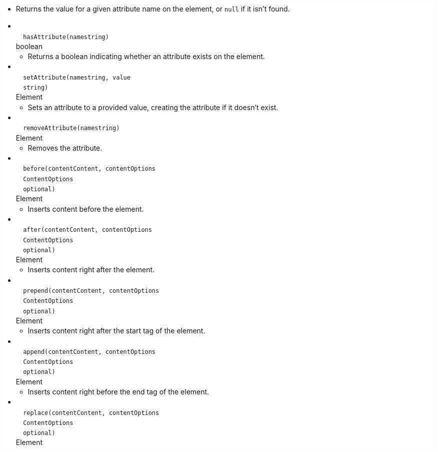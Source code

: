   - Returns the value for a given attribute name on the element, or `null` if it isn’t found.

- <Code>
    hasAttribute(name<ParamType>string</ParamType>)
  </Code> <Type>boolean</Type>

  - Returns a boolean indicating whether an attribute exists on the element.

- <Code>
    setAttribute(name<ParamType>string</ParamType>, value
    <ParamType>string</ParamType>)
  </Code> <Type>Element</Type>

  - Sets an attribute to a provided value, creating the attribute if it doesn’t exist.

- <Code>
    removeAttribute(name<ParamType>string</ParamType>)
  </Code> <Type>Element</Type>

  - Removes the attribute.

- <Code>
    before(content<ParamType>Content</ParamType>, contentOptions
    <ParamType>ContentOptions</ParamType>
    <PropMeta>optional</PropMeta>)
  </Code> <Type>Element</Type>

  - Inserts content before the element.

- <Code>
    after(content<ParamType>Content</ParamType>, contentOptions
    <ParamType>ContentOptions</ParamType>
    <PropMeta>optional</PropMeta>)
  </Code> <Type>Element</Type>

  - Inserts content right after the element.

- <Code>
    prepend(content<ParamType>Content</ParamType>, contentOptions
    <ParamType>ContentOptions</ParamType>
    <PropMeta>optional</PropMeta>)
  </Code>
  <Type>Element</Type>

  - Inserts content right after the start tag of the element.

- <Code>
    append(content<ParamType>Content</ParamType>, contentOptions
    <ParamType>ContentOptions</ParamType>
    <PropMeta>optional</PropMeta>)
  </Code> <Type>Element</Type>

  - Inserts content right before the end tag of the element.

- <Code>
    replace(content<ParamType>Content</ParamType>, contentOptions
    <ParamType>ContentOptions</ParamType>
    <PropMeta>optional</PropMeta>)
  </Code> <Type>Element</Type>
